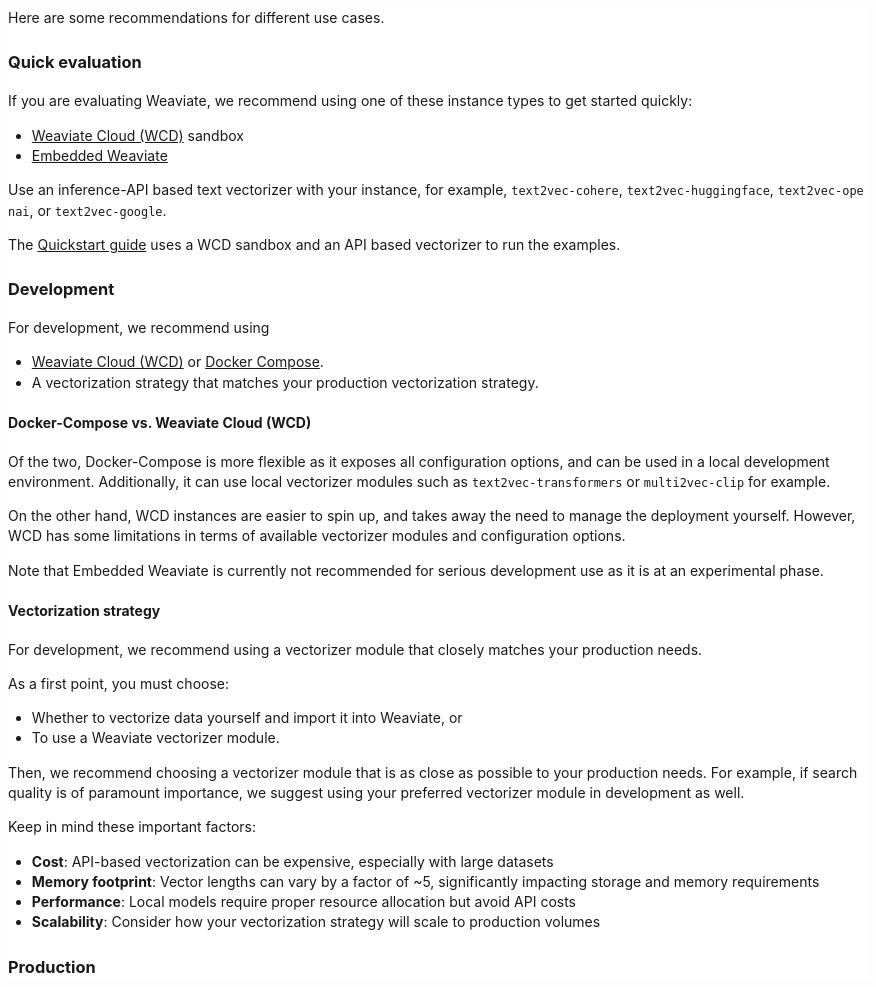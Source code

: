 Here are some recommendations for different use cases.

### Quick evaluation

If you are evaluating Weaviate, we recommend using one of these instance types to get started quickly:

- [Weaviate Cloud (WCD)](/cloud) sandbox
- [Embedded Weaviate](/deploy/installation-guides/embedded)

Use an inference-API based text vectorizer with your instance, for example, `text2vec-cohere`, `text2vec-huggingface`, `text2vec-openai`, or  `text2vec-google`.

The [Quickstart guide](/weaviate/quickstart) uses a WCD sandbox and an API based vectorizer to run the examples.

### Development
For development, we recommend using

- [Weaviate Cloud (WCD)](https://console.weaviate.cloud/) or [Docker Compose](/deploy/installation-guides/docker-installation.md).
- A vectorization strategy that matches your production vectorization strategy.

#### Docker-Compose vs. Weaviate Cloud (WCD)

Of the two, Docker-Compose is more flexible as it exposes all configuration options, and can be used in a local development environment. Additionally, it can use local vectorizer modules such as `text2vec-transformers` or `multi2vec-clip` for example.

On the other hand, WCD instances are easier to spin up, and takes away the need to manage the deployment yourself. However, WCD has some limitations in terms of available vectorizer modules and configuration options.

Note that Embedded Weaviate is currently not recommended for serious development use as it is at an experimental phase.

#### Vectorization strategy

For development, we recommend using a vectorizer module that closely matches your production needs.

As a first point, you must choose:
- Whether to vectorize data yourself and import it into Weaviate, or
- To use a Weaviate vectorizer module.

Then, we recommend choosing a vectorizer module that is as close as possible to your production needs. For example, if search quality is of paramount importance, we suggest using your preferred vectorizer module in development as well.

Keep in mind these important factors:
- **Cost**: API-based vectorization can be expensive, especially with large datasets
- **Memory footprint**: Vector lengths can vary by a factor of ~5, significantly impacting storage and memory requirements
- **Performance**: Local models require proper resource allocation but avoid API costs
- **Scalability**: Consider how your vectorization strategy will scale to production volumes
### Production
